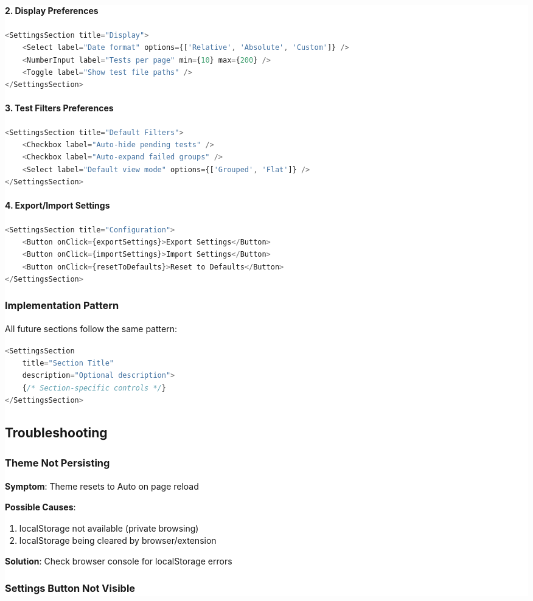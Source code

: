 #### 2. Display Preferences

```typescript
<SettingsSection title="Display">
    <Select label="Date format" options={['Relative', 'Absolute', 'Custom']} />
    <NumberInput label="Tests per page" min={10} max={200} />
    <Toggle label="Show test file paths" />
</SettingsSection>
```

#### 3. Test Filters Preferences

```typescript
<SettingsSection title="Default Filters">
    <Checkbox label="Auto-hide pending tests" />
    <Checkbox label="Auto-expand failed groups" />
    <Select label="Default view mode" options={['Grouped', 'Flat']} />
</SettingsSection>
```

#### 4. Export/Import Settings

```typescript
<SettingsSection title="Configuration">
    <Button onClick={exportSettings}>Export Settings</Button>
    <Button onClick={importSettings}>Import Settings</Button>
    <Button onClick={resetToDefaults}>Reset to Defaults</Button>
</SettingsSection>
```

### Implementation Pattern

All future sections follow the same pattern:

```typescript
<SettingsSection
    title="Section Title"
    description="Optional description">
    {/* Section-specific controls */}
</SettingsSection>
```

## Troubleshooting

### Theme Not Persisting

**Symptom**: Theme resets to Auto on page reload

**Possible Causes**:

1. localStorage not available (private browsing)
2. localStorage being cleared by browser/extension

**Solution**: Check browser console for localStorage errors

### Settings Button Not Visible
